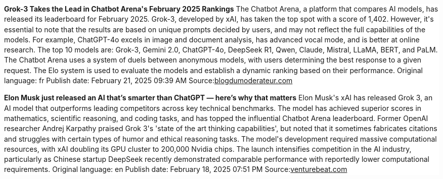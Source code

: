 **Grok-3 Takes the Lead in Chatbot Arena's February 2025 Rankings**
The Chatbot Arena, a platform that compares AI models, has released its leaderboard for February 2025. Grok-3, developed by xAI, has taken the top spot with a score of 1,402. However, it's essential to note that the results are based on unique prompts decided by users, and may not reflect the full capabilities of the models. For example, ChatGPT-4o excels in image and document analysis, has advanced vocal mode, and is better at online research. The top 10 models are: Grok-3, Gemini 2.0, ChatGPT-4o, DeepSeek R1, Qwen, Claude, Mistral, LLaMA, BERT, and PaLM. The Chatbot Arena uses a system of duels between anonymous models, with users determining the best response to a given request. The Elo system is used to evaluate the models and establish a dynamic ranking based on their performance.
Original language: fr
Publish date: February 21, 2025 09:39 AM
Source:[blogdumoderateur.com](https://www.blogdumoderateur.com/ia-modeles-plus-performants-fevrier-2025/)

**Elon Musk just released an AI that’s smarter than ChatGPT — here’s why that matters**
Elon Musk's xAI has released Grok 3, an AI model that outperforms leading competitors across key technical benchmarks. The model has achieved superior scores in mathematics, scientific reasoning, and coding tasks, and has topped the influential Chatbot Arena leaderboard. Former OpenAI researcher Andrej Karpathy praised Grok 3's 'state of the art thinking capabilities', but noted that it sometimes fabricates citations and struggles with certain types of humor and ethical reasoning tasks. The model's development required massive computational resources, with xAI doubling its GPU cluster to 200,000 Nvidia chips. The launch intensifies competition in the AI industry, particularly as Chinese startup DeepSeek recently demonstrated comparable performance with reportedly lower computational requirements.
Original language: en
Publish date: February 18, 2025 07:51 PM
Source:[venturebeat.com](https://venturebeat.com/ai/elon-musk-just-released-an-ai-thats-smarter-than-chatgpt-heres-why-that-matters/)

